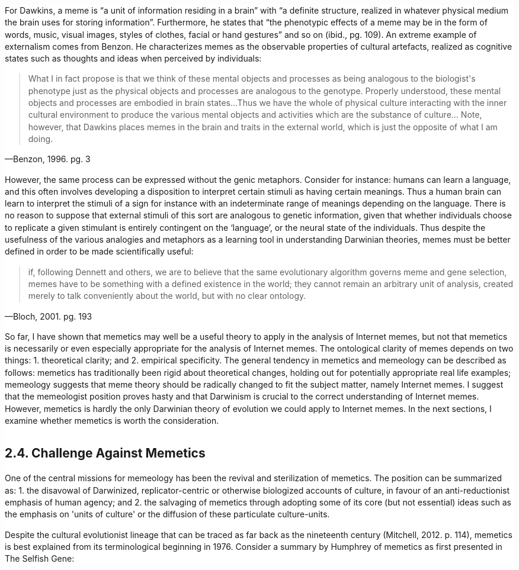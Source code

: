 For Dawkins, a meme is “a unit of information residing in a brain” with “a definite structure, realized in whatever physical medium the brain uses for storing information”. Furthermore, he states that “the phenotypic effects of a meme may be in the form of words, music, visual images, styles of clothes, facial or hand gestures” and so on (ibid., pg. 109). An extreme example of externalism comes from Benzon. He characterizes memes as the observable properties of cultural artefacts, realized as cognitive states such as thoughts and ideas when perceived by individuals:

> What I in fact propose is that we think of these mental objects and processes as being analogous to the biologist's phenotype just as the physical objects and processes are analogous to the genotype. Properly understood, these mental objects and processes are embodied in brain states...Thus we have the whole of physical culture interacting with the inner cultural environment to produce the various mental objects and activities which are the substance of culture... Note, however, that Dawkins places memes in the brain and traits in the external world, which is just the opposite of what I am doing.

—Benzon, 1996. pg. 3

However, the same process can be expressed without the genic metaphors. Consider for instance: humans can learn a language, and this often involves developing a disposition to interpret certain stimuli as having certain meanings. Thus a human brain can learn to interpret the stimuli of a sign for instance with an indeterminate range of meanings depending on the language. There is no reason to suppose that external stimuli of this sort are analogous to genetic information, given that whether individuals choose to replicate a given stimulant is entirely contingent on the ‘language’, or the neural state of the individuals. Thus despite the usefulness of the various analogies and metaphors as a learning tool in understanding Darwinian theories, memes must be better defined in order to be made scientifically useful:

> if, following Dennett and others, we are to believe that the same evolutionary algorithm governs meme and gene selection, memes have to be something with a defined existence in the world; they cannot remain an arbitrary unit of analysis, created merely to talk conveniently about the world, but with no clear ontology.

—Bloch, 2001. pg. 193

So far, I have shown that memetics may well be a useful theory to apply in the analysis of Internet memes, but not that memetics is necessarily or even especially appropriate for the analysis of Internet memes. The ontological clarity of memes depends on two things: 1. theoretical clarity; and 2. empirical specificity. The general tendency in memetics and memeology can be described as follows: memetics has traditionally been rigid about theoretical changes, holding out for potentially appropriate real life examples; memeology suggests that meme theory should be radically changed to fit the subject matter, namely Internet memes. I suggest that the memeologist position proves hasty and that Darwinism is crucial to the correct understanding of Internet memes. However, memetics is hardly the only Darwinian theory of evolution we could apply to Internet memes. In the next sections, I examine whether memetics is worth the consideration.

## 2.4. Challenge Against Memetics
One of the central missions for memeology has been the revival and sterilization of memetics. The position can be summarized as: 1. the disavowal of Darwinized, replicator-centric or otherwise biologized accounts of culture, in favour of an anti-reductionist emphasis of human agency; and 2. the salvaging of memetics through adopting some of its core (but not essential) ideas such as the emphasis on 'units of culture' or the diffusion of these particulate culture-units.

Despite the cultural evolutionist lineage that can be traced as far back as the nineteenth century (Mitchell, 2012. p. 114), memetics is best explained from its terminological beginning in 1976. Consider a summary by Humphrey of memetics as first presented in The Selfish Gene:
